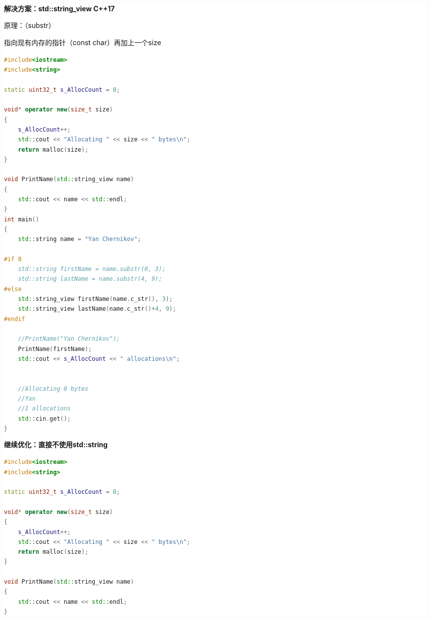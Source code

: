 **解决方案：std::string_view   C++17**

原理：（substr）

指向现有内存的指针（const char）再加上一个size

```c++
#include<iostream>
#include<string>

static uint32_t s_AllocCount = 0;

void* operator new(size_t size)
{
	s_AllocCount++;
	std::cout << "Allocating " << size << " bytes\n";
	return malloc(size);
}

void PrintName(std::string_view name)
{
	std::cout << name << std::endl;
}
int main()
{
	std::string name = "Yan Chernikov";

#if 0
	std::string firstName = name.substr(0, 3);
	std::string lastName = name.substr(4, 9);
#else
	std::string_view firstName(name.c_str(), 3);
	std::string_view lastName(name.c_str()+4, 9);
#endif

	//PrintName("Yan Chernikov");
	PrintName(firstName);
	std::cout << s_AllocCount << " allocations\n";


	//Allocating 8 bytes
	//Yan
	//1 allocations
	std::cin.get();
}
```

**继续优化：直接不使用std::string**

```c++
#include<iostream>
#include<string>

static uint32_t s_AllocCount = 0;

void* operator new(size_t size)
{
	s_AllocCount++;
	std::cout << "Allocating " << size << " bytes\n";
	return malloc(size);
}

void PrintName(std::string_view name)
{
	std::cout << name << std::endl;
}
```